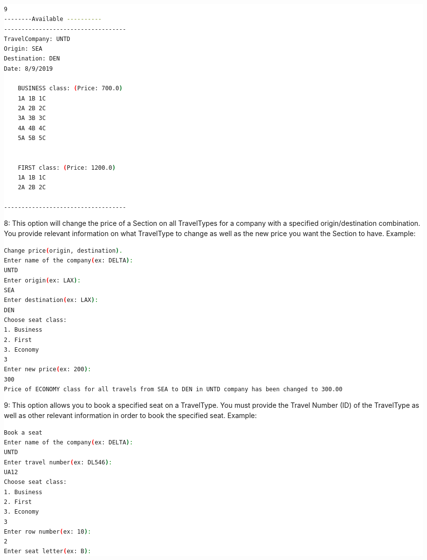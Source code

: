 ```bash
9
--------Available ----------
-----------------------------------
TravelCompany: UNTD
Origin: SEA
Destination: DEN
Date: 8/9/2019

	BUSINESS class: (Price: 700.0)
	1A 1B 1C 
	2A 2B 2C 
	3A 3B 3C 
	4A 4B 4C 
	5A 5B 5C 


	FIRST class: (Price: 1200.0)
	1A 1B 1C 
	2A 2B 2C 

-----------------------------------
```

8: This option will change the price of a Section on all TravelTypes for a company with a specified origin/destination combination. You provide relevant information on what TravelType to change as well as the new price you want the Section to have. 
Example:

```bash
Change price(origin, destination).
Enter name of the company(ex: DELTA):
UNTD
Enter origin(ex: LAX):
SEA
Enter destination(ex: LAX):
DEN
Choose seat class:
1. Business
2. First
3. Economy
3
Enter new price(ex: 200):
300
Price of ECONOMY class for all travels from SEA to DEN in UNTD company has been changed to 300.00

```
9: This option allows you to book a specified seat on a TravelType. You must provide the Travel Number (ID) of the TravelType as well as other relevant information in order to book the specified seat. 
Example: 

```bash
Book a seat
Enter name of the company(ex: DELTA):
UNTD
Enter travel number(ex: DL546):
UA12
Choose seat class:
1. Business
2. First
3. Economy
3
Enter row number(ex: 10):
2
Enter seat letter(ex: B):
```